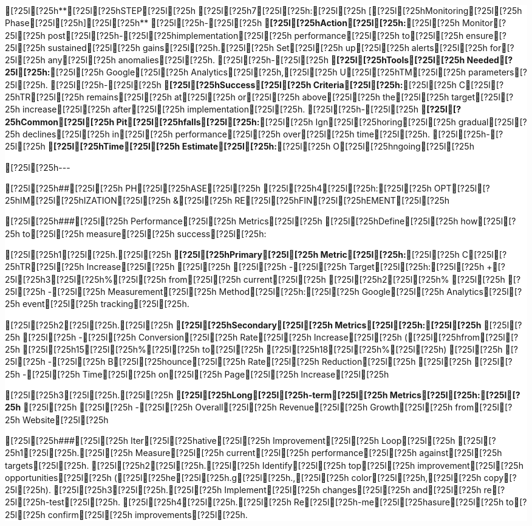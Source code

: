 [?25l[?25h**[?25l[?25hSTEP[?25l[?25h [?25l[?25h7[?25l[?25h:[?25l[?25h [[?25l[?25hMonitoring[?25l[?25h Phase[?25l[?25h][?25l[?25h**
[?25l[?25h-[?25l[?25h **[?25l[?25hAction[?25l[?25h:**[?25l[?25h Monitor[?25l[?25h post[?25l[?25h-[?25l[?25himplementation[?25l[?25h performance[?25l[?25h to[?25l[?25h ensure[?25l[?25h sustained[?25l[?25h gains[?25l[?25h.[?25l[?25h Set[?25l[?25h up[?25l[?25h alerts[?25l[?25h for[?25l[?25h any[?25l[?25h anomalies[?25l[?25h.
[?25l[?25h-[?25l[?25h **[?25l[?25hTools[?25l[?25h Needed[?25l[?25h:**[?25l[?25h Google[?25l[?25h Analytics[?25l[?25h,[?25l[?25h U[?25l[?25hTM[?25l[?25h parameters[?25l[?25h.
[?25l[?25h-[?25l[?25h **[?25l[?25hSuccess[?25l[?25h Criteria[?25l[?25h:**[?25l[?25h C[?25l[?25hTR[?25l[?25h remains[?25l[?25h at[?25l[?25h or[?25l[?25h above[?25l[?25h the[?25l[?25h target[?25l[?25h increase[?25l[?25h after[?25l[?25h implementation[?25l[?25h.
[?25l[?25h-[?25l[?25h **[?25l[?25hCommon[?25l[?25h Pit[?25l[?25hfalls[?25l[?25h:**[?25l[?25h Ign[?25l[?25horing[?25l[?25h gradual[?25l[?25h declines[?25l[?25h in[?25l[?25h performance[?25l[?25h over[?25l[?25h time[?25l[?25h.
[?25l[?25h-[?25l[?25h **[?25l[?25hTime[?25l[?25h Estimate[?25l[?25h:**[?25l[?25h O[?25l[?25hngoing[?25l[?25h

[?25l[?25h---

[?25l[?25h##[?25l[?25h PH[?25l[?25hASE[?25l[?25h [?25l[?25h4[?25l[?25h:[?25l[?25h OPT[?25l[?25hIM[?25l[?25hIZATION[?25l[?25h &[?25l[?25h RE[?25l[?25hFIN[?25l[?25hEMENT[?25l[?25h

[?25l[?25h###[?25l[?25h Performance[?25l[?25h Metrics[?25l[?25h
[?25l[?25hDefine[?25l[?25h how[?25l[?25h to[?25l[?25h measure[?25l[?25h success[?25l[?25h:

[?25l[?25h1[?25l[?25h.[?25l[?25h **[?25l[?25hPrimary[?25l[?25h Metric[?25l[?25h:**[?25l[?25h C[?25l[?25hTR[?25l[?25h Increase[?25l[?25h
[?25l[?25h  [?25l[?25h -[?25l[?25h Target[?25l[?25h:[?25l[?25h +[?25l[?25h3[?25l[?25h%[?25l[?25h from[?25l[?25h current[?25l[?25h [?25l[?25h2[?25l[?25h%
[?25l[?25h  [?25l[?25h -[?25l[?25h Measurement[?25l[?25h Method[?25l[?25h:[?25l[?25h Google[?25l[?25h Analytics[?25l[?25h event[?25l[?25h tracking[?25l[?25h.

[?25l[?25h2[?25l[?25h.[?25l[?25h **[?25l[?25hSecondary[?25l[?25h Metrics[?25l[?25h:[?25l[?25h**
[?25l[?25h  [?25l[?25h -[?25l[?25h Conversion[?25l[?25h Rate[?25l[?25h Increase[?25l[?25h ([?25l[?25hfrom[?25l[?25h [?25l[?25h15[?25l[?25h%[?25l[?25h to[?25l[?25h [?25l[?25h18[?25l[?25h%[?25l[?25h)
[?25l[?25h  [?25l[?25h -[?25l[?25h B[?25l[?25hounce[?25l[?25h Rate[?25l[?25h Reduction[?25l[?25h
[?25l[?25h  [?25l[?25h -[?25l[?25h Time[?25l[?25h on[?25l[?25h Page[?25l[?25h Increase[?25l[?25h

[?25l[?25h3[?25l[?25h.[?25l[?25h **[?25l[?25hLong[?25l[?25h-term[?25l[?25h Metrics[?25l[?25h:[?25l[?25h**
[?25l[?25h  [?25l[?25h -[?25l[?25h Overall[?25l[?25h Revenue[?25l[?25h Growth[?25l[?25h from[?25l[?25h Website[?25l[?25h

[?25l[?25h###[?25l[?25h Iter[?25l[?25hative[?25l[?25h Improvement[?25l[?25h Loop[?25l[?25h
[?25l[?25h1[?25l[?25h.[?25l[?25h Measure[?25l[?25h current[?25l[?25h performance[?25l[?25h against[?25l[?25h targets[?25l[?25h.
[?25l[?25h2[?25l[?25h.[?25l[?25h Identify[?25l[?25h top[?25l[?25h improvement[?25l[?25h opportunities[?25l[?25h ([?25l[?25he[?25l[?25h.g[?25l[?25h.,[?25l[?25h color[?25l[?25h,[?25l[?25h copy[?25l[?25h).
[?25l[?25h3[?25l[?25h.[?25l[?25h Implement[?25l[?25h changes[?25l[?25h and[?25l[?25h re[?25l[?25h-test[?25l[?25h.
[?25l[?25h4[?25l[?25h.[?25l[?25h Re[?25l[?25h-me[?25l[?25hasure[?25l[?25h to[?25l[?25h confirm[?25l[?25h improvements[?25l[?25h.
